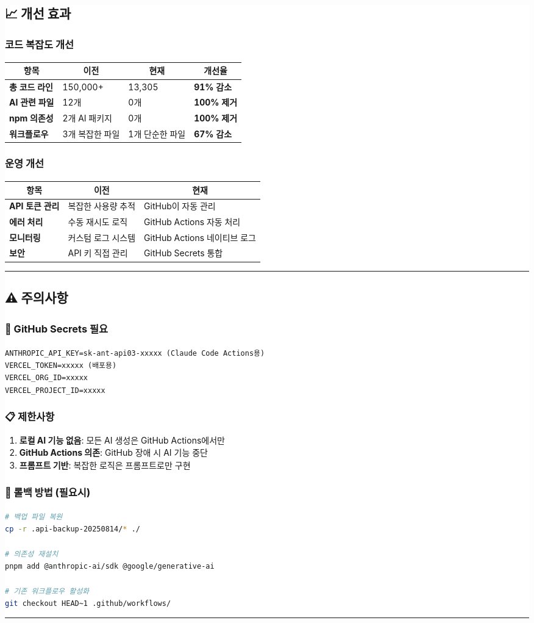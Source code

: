 
## 📈 개선 효과

### 코드 복잡도 개선
| 항목 | 이전 | 현재 | 개선율 |
|------|------|------|--------|
| **총 코드 라인** | 150,000+ | 13,305 | **91% 감소** |
| **AI 관련 파일** | 12개 | 0개 | **100% 제거** |
| **npm 의존성** | 2개 AI 패키지 | 0개 | **100% 제거** |
| **워크플로우** | 3개 복잡한 파일 | 1개 단순한 파일 | **67% 감소** |

### 운영 개선
| 항목 | 이전 | 현재 |
|------|------|------|
| **API 토큰 관리** | 복잡한 사용량 추적 | GitHub이 자동 관리 |
| **에러 처리** | 수동 재시도 로직 | GitHub Actions 자동 처리 |
| **모니터링** | 커스텀 로그 시스템 | GitHub Actions 네이티브 로그 |
| **보안** | API 키 직접 관리 | GitHub Secrets 통합 |

---

## ⚠️ 주의사항

### 🔐 GitHub Secrets 필요
```
ANTHROPIC_API_KEY=sk-ant-api03-xxxxx (Claude Code Actions용)
VERCEL_TOKEN=xxxxx (배포용)
VERCEL_ORG_ID=xxxxx
VERCEL_PROJECT_ID=xxxxx
```

### 📋 제한사항
1. **로컬 AI 기능 없음**: 모든 AI 생성은 GitHub Actions에서만
2. **GitHub Actions 의존**: GitHub 장애 시 AI 기능 중단
3. **프롬프트 기반**: 복잡한 로직은 프롬프트로만 구현

### 🔄 롤백 방법 (필요시)
```bash
# 백업 파일 복원
cp -r .api-backup-20250814/* ./

# 의존성 재설치
pnpm add @anthropic-ai/sdk @google/generative-ai

# 기존 워크플로우 활성화
git checkout HEAD~1 .github/workflows/
```

---